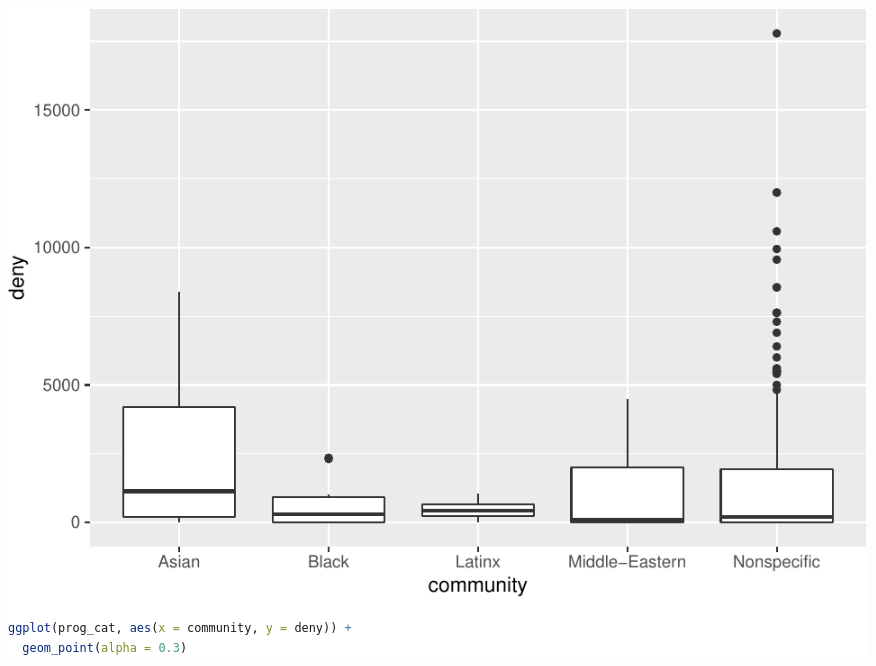 ![](sofc-funding_files/figure-latex/unnamed-chunk-7-1.pdf) 

```r
ggplot(prog_cat, aes(x = community, y = deny)) +
  geom_point(alpha = 0.3)
```
